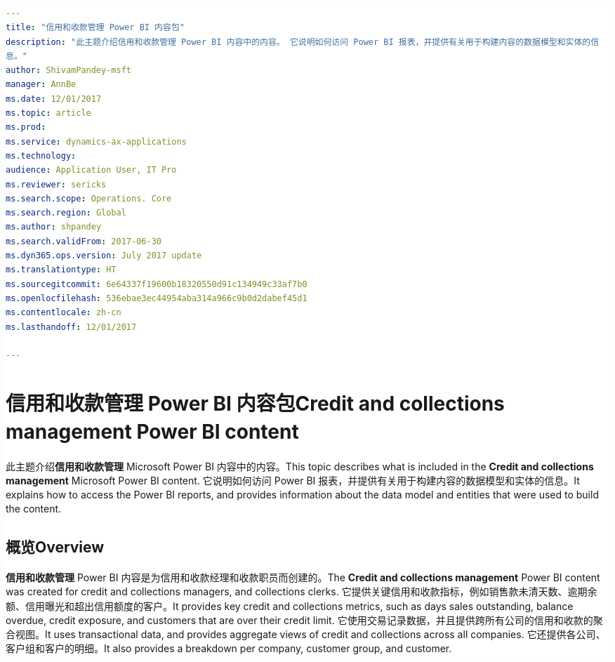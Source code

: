 ```yaml
---
title: "信用和收款管理 Power BI 内容包"
description: "此主题介绍信用和收款管理 Power BI 内容中的内容。 它说明如何访问 Power BI 报表，并提供有关用于构建内容的数据模型和实体的信息。"
author: ShivamPandey-msft
manager: AnnBe
ms.date: 12/01/2017
ms.topic: article
ms.prod: 
ms.service: dynamics-ax-applications
ms.technology: 
audience: Application User, IT Pro
ms.reviewer: sericks
ms.search.scope: Operations. Core
ms.search.region: Global
ms.author: shpandey
ms.search.validFrom: 2017-06-30
ms.dyn365.ops.version: July 2017 update
ms.translationtype: HT
ms.sourcegitcommit: 6e64337f19600b18320550d91c134949c33af7b0
ms.openlocfilehash: 536ebae3ec44954aba314a966c9b0d2dabef45d1
ms.contentlocale: zh-cn
ms.lasthandoff: 12/01/2017

---
```


# <a name="credit-and-collections-management-power-bi-content"></a><span data-ttu-id="1ac6f-104">信用和收款管理 Power BI 内容包</span><span class="sxs-lookup"><span data-stu-id="1ac6f-104">Credit and collections management Power BI content</span></span>

<span data-ttu-id="1ac6f-105">此主题介绍**信用和收款管理** Microsoft Power BI 内容中的内容。</span><span class="sxs-lookup"><span data-stu-id="1ac6f-105">This topic describes what is included in the **Credit and collections management** Microsoft Power BI content.</span></span> <span data-ttu-id="1ac6f-106">它说明如何访问 Power BI 报表，并提供有关用于构建内容的数据模型和实体的信息。</span><span class="sxs-lookup"><span data-stu-id="1ac6f-106">It explains how to access the Power BI reports, and provides information about the data model and entities that were used to build the content.</span></span>

## <a name="overview"></a><span data-ttu-id="1ac6f-107">概览</span><span class="sxs-lookup"><span data-stu-id="1ac6f-107">Overview</span></span>

<span data-ttu-id="1ac6f-108">**信用和收款管理** Power BI 内容是为信用和收款经理和收款职员而创建的。</span><span class="sxs-lookup"><span data-stu-id="1ac6f-108">The **Credit and collections management** Power BI content was created for credit and collections managers, and collections clerks.</span></span> <span data-ttu-id="1ac6f-109">它提供关键信用和收款指标，例如销售款未清天数、逾期余额、信用曝光和超出信用额度的客户。</span><span class="sxs-lookup"><span data-stu-id="1ac6f-109">It provides key credit and collections metrics, such as days sales outstanding, balance overdue, credit exposure, and customers that are over their credit limit.</span></span> <span data-ttu-id="1ac6f-110">它使用交易记录数据，并且提供跨所有公司的信用和收款的聚合视图。</span><span class="sxs-lookup"><span data-stu-id="1ac6f-110">It uses transactional data, and provides aggregate views of credit and collections across all companies.</span></span> <span data-ttu-id="1ac6f-111">它还提供各公司、客户组和客户的明细。</span><span class="sxs-lookup"><span data-stu-id="1ac6f-111">It also provides a breakdown per company, customer group, and customer.</span></span>
